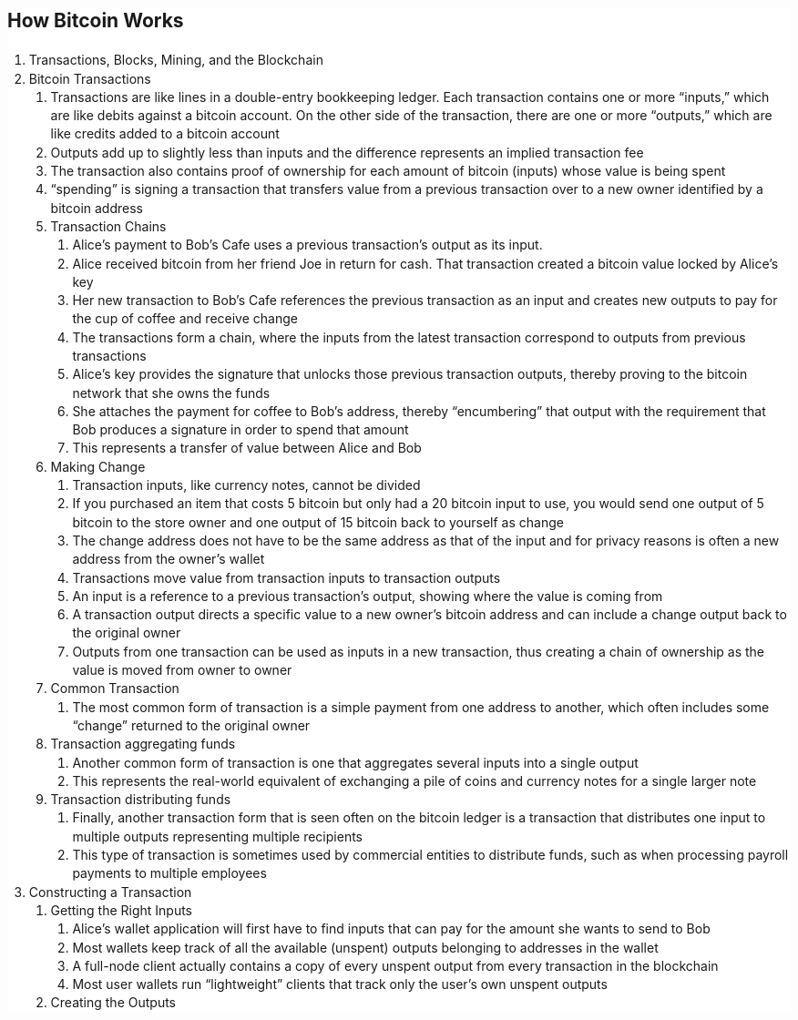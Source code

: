 ## How Bitcoin Works

1. Transactions, Blocks, Mining, and the Blockchain
2. Bitcoin Transactions
   1. Transactions are like lines in a double-entry bookkeeping ledger. Each transaction contains one or more “inputs,” which are like debits against a bitcoin account. On the other side of the transaction, there are one or more “outputs,” which are like credits added to a bitcoin account
   2. Outputs add up to slightly less than inputs and the difference represents an implied transaction fee
   3. The transaction also contains proof of ownership for each amount of bitcoin (inputs) whose value is being spent
   4. “spending” is signing a transaction that transfers value from a previous transaction over to a new owner identified by a bitcoin address
   5. Transaction Chains
      1. Alice’s payment to Bob’s Cafe uses a previous transaction’s output as its input.
      2. Alice received bitcoin from her friend Joe in return for cash. That transaction created a bitcoin value locked by Alice’s key
      3. Her new transaction to Bob’s Cafe references the previous transaction as an input and creates new outputs to pay for the cup of coffee and receive change
      4. The transactions form a chain, where the inputs from the latest transaction correspond to outputs from previous transactions
      5. Alice’s key provides the signature that unlocks those previous transaction outputs, thereby proving to the bitcoin network that she owns the funds
      6. She attaches the payment for coffee to Bob’s address, thereby “encumbering” that output with the requirement that Bob produces a signature in order to spend that amount
      7. This represents a transfer of value between Alice and Bob
   6. Making Change
      1. Transaction inputs, like currency notes, cannot be divided
      2. If you purchased an item that costs 5 bitcoin but only had a 20 bitcoin input to use, you would send one output of 5 bitcoin to the store owner and one output of 15 bitcoin back to yourself as change
      3. The change address does not have to be the same address as that of the input and for privacy reasons is often a new address from the owner’s wallet
      4. Transactions move value from transaction inputs to transaction outputs
      5. An input is a reference to a previous transaction’s output, showing where the value is coming from
      6. A transaction output directs a specific value to a new owner’s bitcoin address and can include a change output back to the original owner
      7. Outputs from one transaction can be used as inputs in a new transaction, thus creating a chain of ownership as the value is moved from owner to owner
   7. Common Transaction
      1. The most common form of transaction is a simple payment from one address to another, which often includes some “change” returned to the original owner
   8. Transaction aggregating funds
      1. Another common form of transaction is one that aggregates several inputs into a single output
      2. This represents the real-world equivalent of exchanging a pile of coins and currency notes for a single larger note
   9. Transaction distributing funds
      1. Finally, another transaction form that is seen often on the bitcoin ledger is a transaction that distributes one input to multiple outputs representing multiple recipients
      2. This type of transaction is sometimes used by commercial entities to distribute funds, such as when processing payroll payments to multiple employees
3. Constructing a Transaction
   1. Getting the Right Inputs
      1. Alice’s wallet application will first have to find inputs that can pay for the amount she wants to send to Bob
      2. Most wallets keep track of all the available (unspent) outputs belonging to addresses in the wallet
      3. A full-node client actually contains a copy of every unspent output from every transaction in the blockchain
      4. Most user wallets run “lightweight” clients that track only the user’s own unspent outputs
   2. Creating the Outputs